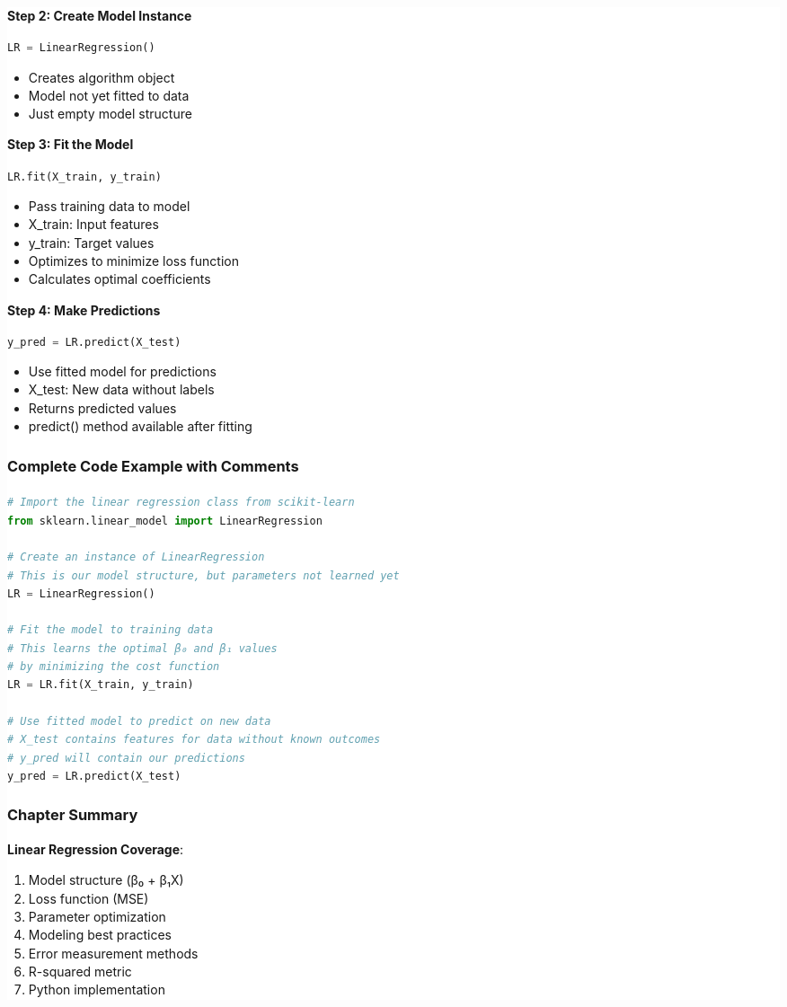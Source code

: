 **Step 2: Create Model Instance**
```python
LR = LinearRegression()
```
- Creates algorithm object
- Model not yet fitted to data
- Just empty model structure

**Step 3: Fit the Model**
```python
LR.fit(X_train, y_train)
```
- Pass training data to model
- X_train: Input features
- y_train: Target values
- Optimizes to minimize loss function
- Calculates optimal coefficients

**Step 4: Make Predictions**
```python
y_pred = LR.predict(X_test)
```
- Use fitted model for predictions
- X_test: New data without labels
- Returns predicted values
- predict() method available after fitting

### Complete Code Example with Comments
```python
# Import the linear regression class from scikit-learn
from sklearn.linear_model import LinearRegression

# Create an instance of LinearRegression
# This is our model structure, but parameters not learned yet
LR = LinearRegression()

# Fit the model to training data
# This learns the optimal β₀ and β₁ values
# by minimizing the cost function
LR = LR.fit(X_train, y_train)

# Use fitted model to predict on new data
# X_test contains features for data without known outcomes
# y_pred will contain our predictions
y_pred = LR.predict(X_test)
```

### Chapter Summary

**Linear Regression Coverage**:
1. Model structure (β₀ + β₁X)
2. Loss function (MSE)
3. Parameter optimization
4. Modeling best practices
5. Error measurement methods
6. R-squared metric
7. Python implementation
